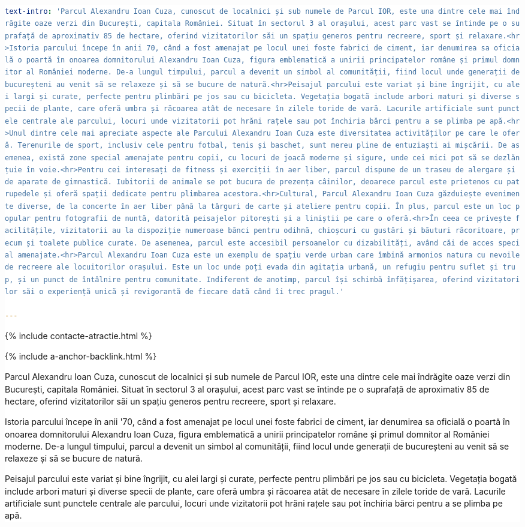 ```yaml
text-intro: 'Parcul Alexandru Ioan Cuza, cunoscut de localnici și sub numele de Parcul IOR, este una dintre cele mai îndrăgite oaze verzi din București, capitala României. Situat în sectorul 3 al orașului, acest parc vast se întinde pe o suprafață de aproximativ 85 de hectare, oferind vizitatorilor săi un spațiu generos pentru recreere, sport și relaxare.<hr>Istoria parcului începe în anii 70, când a fost amenajat pe locul unei foste fabrici de ciment, iar denumirea sa oficială o poartă în onoarea domnitorului Alexandru Ioan Cuza, figura emblematică a unirii principatelor române și primul domnitor al României moderne. De-a lungul timpului, parcul a devenit un simbol al comunității, fiind locul unde generații de bucureșteni au venit să se relaxeze și să se bucure de natură.<hr>Peisajul parcului este variat și bine îngrijit, cu alei largi și curate, perfecte pentru plimbări pe jos sau cu bicicleta. Vegetația bogată include arbori maturi și diverse specii de plante, care oferă umbra și răcoarea atât de necesare în zilele toride de vară. Lacurile artificiale sunt punctele centrale ale parcului, locuri unde vizitatorii pot hrăni rațele sau pot închiria bărci pentru a se plimba pe apă.<hr>Unul dintre cele mai apreciate aspecte ale Parcului Alexandru Ioan Cuza este diversitatea activităților pe care le oferă. Terenurile de sport, inclusiv cele pentru fotbal, tenis și baschet, sunt mereu pline de entuziaști ai mișcării. De asemenea, există zone special amenajate pentru copii, cu locuri de joacă moderne și sigure, unde cei mici pot să se dezlănțuie în voie.<hr>Pentru cei interesați de fitness și exerciții în aer liber, parcul dispune de un traseu de alergare și de aparate de gimnastică. Iubitorii de animale se pot bucura de prezența câinilor, deoarece parcul este prietenos cu patrupedele și oferă spații dedicate pentru plimbarea acestora.<hr>Cultural, Parcul Alexandru Ioan Cuza găzduiește evenimente diverse, de la concerte în aer liber până la târguri de carte și ateliere pentru copii. În plus, parcul este un loc popular pentru fotografii de nuntă, datorită peisajelor pitorești și a liniștii pe care o oferă.<hr>În ceea ce privește facilitățile, vizitatorii au la dispoziție numeroase bănci pentru odihnă, chioșcuri cu gustări și băuturi răcoritoare, precum și toalete publice curate. De asemenea, parcul este accesibil persoanelor cu dizabilități, având căi de acces special amenajate.<hr>Parcul Alexandru Ioan Cuza este un exemplu de spațiu verde urban care îmbină armonios natura cu nevoile de recreere ale locuitorilor orașului. Este un loc unde poți evada din agitația urbană, un refugiu pentru suflet și trup, și un punct de întâlnire pentru comunitate. Indiferent de anotimp, parcul își schimbă înfățișarea, oferind vizitatorilor săi o experiență unică și revigorantă de fiecare dată când îi trec pragul.'

---
```


<div class="row">

{% include contacte-atractie.html %}

<div class="intro-text col-lg-8" markdown="1">

{% include a-anchor-backlink.html %}

<span class="drop-caps">P</span>arcul Alexandru Ioan Cuza, cunoscut de localnici și sub numele de Parcul IOR, este una dintre cele mai îndrăgite oaze verzi din București, capitala României. Situat în sectorul 3 al orașului, acest parc vast se întinde pe o suprafață de aproximativ 85 de hectare, oferind vizitatorilor săi un spațiu generos pentru recreere, sport și relaxare.

Istoria parcului începe în anii '70, când a fost amenajat pe locul unei foste fabrici de ciment, iar denumirea sa oficială o poartă în onoarea domnitorului Alexandru Ioan Cuza, figura emblematică a unirii principatelor române și primul domnitor al României moderne. De-a lungul timpului, parcul a devenit un simbol al comunității, fiind locul unde generații de bucureșteni au venit să se relaxeze și să se bucure de natură.

Peisajul parcului este variat și bine îngrijit, cu alei largi și curate, perfecte pentru plimbări pe jos sau cu bicicleta. Vegetația bogată include arbori maturi și diverse specii de plante, care oferă umbra și răcoarea atât de necesare în zilele toride de vară. Lacurile artificiale sunt punctele centrale ale parcului, locuri unde vizitatorii pot hrăni rațele sau pot închiria bărci pentru a se plimba pe apă.
